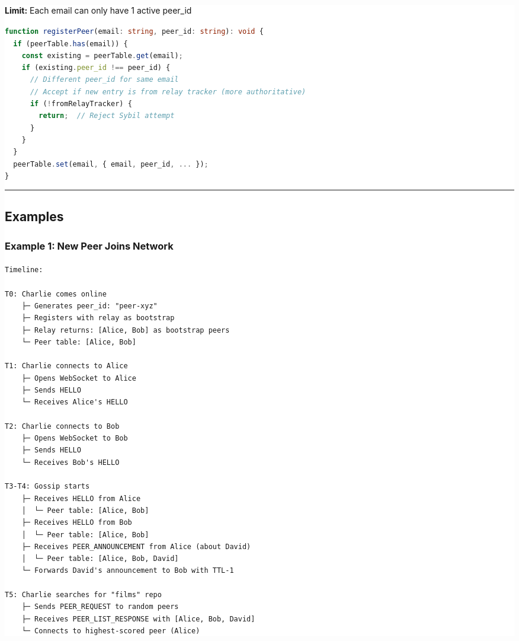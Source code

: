**Limit:** Each email can only have 1 active peer_id

```typescript
function registerPeer(email: string, peer_id: string): void {
  if (peerTable.has(email)) {
    const existing = peerTable.get(email);
    if (existing.peer_id !== peer_id) {
      // Different peer_id for same email
      // Accept if new entry is from relay tracker (more authoritative)
      if (!fromRelayTracker) {
        return;  // Reject Sybil attempt
      }
    }
  }
  peerTable.set(email, { email, peer_id, ... });
}
```

---

## Examples

### Example 1: New Peer Joins Network

```
Timeline:

T0: Charlie comes online
    ├─ Generates peer_id: "peer-xyz"
    ├─ Registers with relay as bootstrap
    ├─ Relay returns: [Alice, Bob] as bootstrap peers
    └─ Peer table: [Alice, Bob]

T1: Charlie connects to Alice
    ├─ Opens WebSocket to Alice
    ├─ Sends HELLO
    └─ Receives Alice's HELLO

T2: Charlie connects to Bob
    ├─ Opens WebSocket to Bob
    ├─ Sends HELLO
    └─ Receives Bob's HELLO

T3-T4: Gossip starts
    ├─ Receives HELLO from Alice
    │  └─ Peer table: [Alice, Bob]
    ├─ Receives HELLO from Bob
    │  └─ Peer table: [Alice, Bob]
    ├─ Receives PEER_ANNOUNCEMENT from Alice (about David)
    │  └─ Peer table: [Alice, Bob, David]
    └─ Forwards David's announcement to Bob with TTL-1

T5: Charlie searches for "films" repo
    ├─ Sends PEER_REQUEST to random peers
    ├─ Receives PEER_LIST_RESPONSE with [Alice, Bob, David]
    └─ Connects to highest-scored peer (Alice)
```
